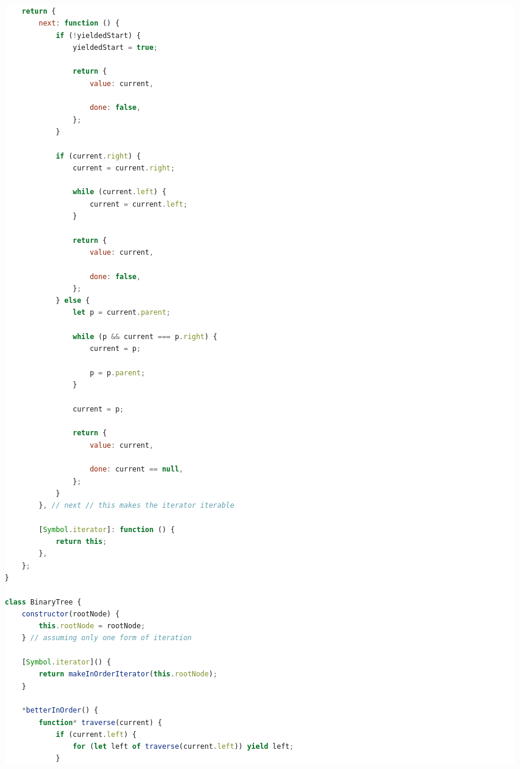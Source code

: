 ```js
	return {
		next: function () {
			if (!yieldedStart) {
				yieldedStart = true;

				return {
					value: current,

					done: false,
				};
			}

			if (current.right) {
				current = current.right;

				while (current.left) {
					current = current.left;
				}

				return {
					value: current,

					done: false,
				};
			} else {
				let p = current.parent;

				while (p && current === p.right) {
					current = p;

					p = p.parent;
				}

				current = p;

				return {
					value: current,

					done: current == null,
				};
			}
		}, // next // this makes the iterator iterable

		[Symbol.iterator]: function () {
			return this;
		},
	};
}

class BinaryTree {
	constructor(rootNode) {
		this.rootNode = rootNode;
	} // assuming only one form of iteration

	[Symbol.iterator]() {
		return makeInOrderIterator(this.rootNode);
	}

	*betterInOrder() {
		function* traverse(current) {
			if (current.left) {
				for (let left of traverse(current.left)) yield left;
			}
```